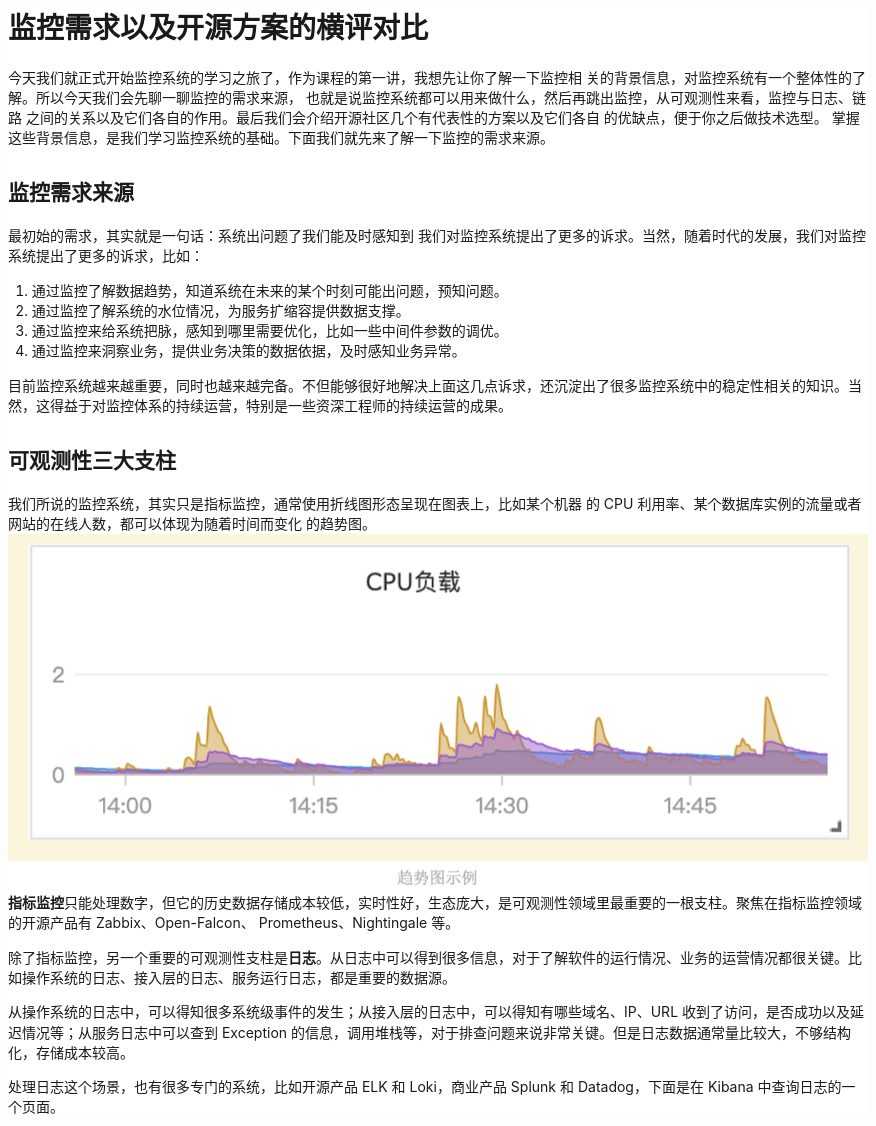# 监控需求以及开源方案的横评对比

今天我们就正式开始监控系统的学习之旅了，作为课程的第一讲，我想先让你了解一下监控相 关的背景信息，对监控系统有一个整体性的了解。所以今天我们会先聊一聊监控的需求来源， 也就是说监控系统都可以用来做什么，然后再跳出监控，从可观测性来看，监控与日志、链路 之间的关系以及它们各自的作用。最后我们会介绍开源社区几个有代表性的方案以及它们各自 的优缺点，便于你之后做技术选型。
掌握这些背景信息，是我们学习监控系统的基础。下面我们就先来了解一下监控的需求来源。

## 监控需求来源

最初始的需求，其实就是一句话：系统出问题了我们能及时感知到 我们对监控系统提出了更多的诉求。当然，随着时代的发展，我们对监控系统提出了更多的诉求，比如：

1. 通过监控了解数据趋势，知道系统在未来的某个时刻可能出问题，预知问题。
2. 通过监控了解系统的水位情况，为服务扩缩容提供数据支撑。
3. 通过监控来给系统把脉，感知到哪里需要优化，比如一些中间件参数的调优。
4. 通过监控来洞察业务，提供业务决策的数据依据，及时感知业务异常。

目前监控系统越来越重要，同时也越来越完备。不但能够很好地解决上面这几点诉求，还沉淀出了很多监控系统中的稳定性相关的知识。当然，这得益于对监控体系的持续运营，特别是一些资深工程师的持续运营的成果。

## 可观测性三大支柱

我们所说的监控系统，其实只是指标监控，通常使用折线图形态呈现在图表上，比如某个机器 的 CPU 利用率、某个数据库实例的流量或者网站的在线人数，都可以体现为随着时间而变化 的趋势图。
![](../../../../images/Pasted-image-20230609113731.png)
**指标监控**只能处理数字，但它的历史数据存储成本较低，实时性好，生态庞大，是可观测性领域里最重要的一根支柱。聚焦在指标监控领域的开源产品有 Zabbix、Open-Falcon、 Prometheus、Nightingale 等。

除了指标监控，另一个重要的可观测性支柱是**日志**。从日志中可以得到很多信息，对于了解软件的运行情况、业务的运营情况都很关键。比如操作系统的日志、接入层的日志、服务运行日志，都是重要的数据源。

从操作系统的日志中，可以得知很多系统级事件的发生；从接入层的日志中，可以得知有哪些域名、IP、URL 收到了访问，是否成功以及延迟情况等；从服务日志中可以查到 Exception 的信息，调用堆栈等，对于排查问题来说非常关键。但是日志数据通常量比较大，不够结构化，存储成本较高。

处理日志这个场景，也有很多专门的系统，比如开源产品 ELK 和 Loki，商业产品 Splunk 和 Datadog，下面是在 Kibana 中查询日志的一个页面。